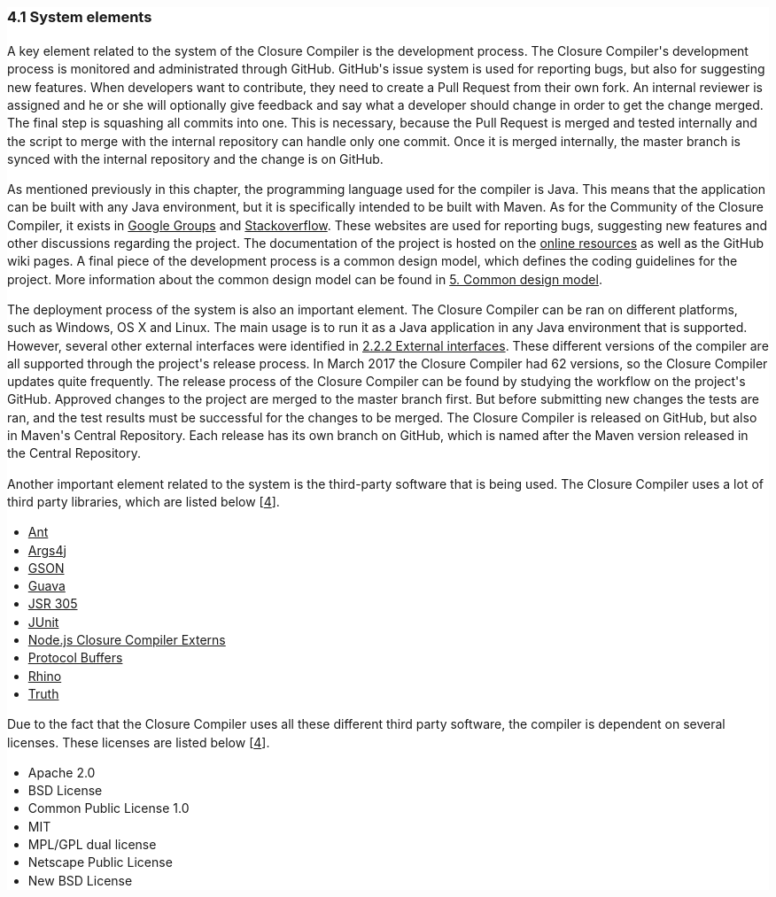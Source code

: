 ### 4.1 System elements
A key element related to the system of the Closure Compiler is the development process. The Closure Compiler's development process is monitored and administrated through GitHub. GitHub's issue system is used for reporting bugs, but also for suggesting new features. When developers want to contribute, they need to create a Pull Request from their own fork. An internal reviewer is assigned and he or she will optionally give feedback and say what a developer should change in order to get the change merged. The final step is squashing all commits into one. This is necessary, because the Pull Request is merged and tested internally and the script to merge with the internal repository can handle only one commit. Once it is merged internally, the master branch is synced with the internal repository and the change is on GitHub.

As mentioned previously in this chapter, the programming language used for the compiler is Java. This means that the application can be built with any Java environment, but it is specifically intended to be built with Maven. As for the Community of the Closure Compiler, it exists in [Google Groups](https://groups.google.com/forum/#!forum/closure-compiler-discuss) and [Stackoverflow](http://stackoverflow.com/questions/tagged/google-closure-compiler). These websites are used for reporting bugs, suggesting new features and other discussions regarding the project. The documentation of the project is hosted on the [online resources](https://developers.google.com/closure/compiler/) as well as the GitHub wiki pages. A final piece of the development process is a common design model, which defines the coding guidelines for the project. More information about the common design model can be found in [5. Common design model](#5-common-design-model).

The deployment process of the system is also an important element. The Closure Compiler can be ran on different platforms, such as Windows, OS X and Linux. The main usage is to run it as a Java application in any Java environment that is supported. However, several other external interfaces were identified in [2.2.2 External interfaces](#222-external-interfaces). These different versions of the compiler are all supported through the project's release process. In March 2017 the Closure Compiler had 62 versions, so the Closure Compiler updates quite frequently. The release process of the Closure Compiler can be found by studying the workflow on the project's GitHub. Approved changes to the project are merged to the master branch first. But before submitting new changes the tests are ran, and the test results must be successful for the changes to be merged. The Closure Compiler is released on GitHub, but also in Maven's Central Repository. Each release has its own branch on GitHub, which is named after the Maven version released in the Central Repository.

Another important element related to the system is the third-party software that is being used. The Closure Compiler uses a lot of third party libraries, which are listed below [[4](#4)]. 

* [Ant](http://ant.apache.org/bindownload.cgi)
* [Args4j](https://args4j.dev.java.net/)
* [GSON](https://github.com/google/gson)
* [Guava](https://github.com/google/guava)
* [JSR 305](https://github.com/findbugsproject/findbugs)
* [JUnit](http://sourceforge.net/projects/junit/)
* [Node.js Closure Compiler Externs](https://github.com/dcodeIO/node.js-closure-compiler-externs)
* [Protocol Buffers](https://github.com/google/protobuf)
* [Rhino](http://www.mozilla.org/rhino)
* [Truth](https://github.com/google/truth)

Due to the fact that the Closure Compiler uses all these different third party software, the compiler is dependent on several licenses. These licenses are listed below [[4](#4)].

* Apache 2.0
* BSD License
* Common Public License 1.0
* MIT
* MPL/GPL dual license
* Netscape Public License
* New BSD License
